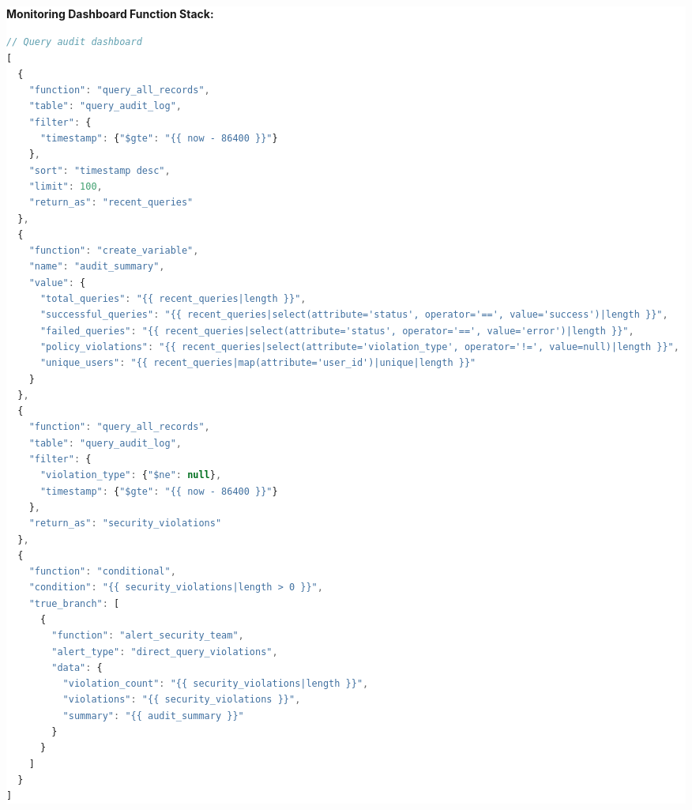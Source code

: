 **Monitoring Dashboard Function Stack:**
```javascript
// Query audit dashboard
[
  {
    "function": "query_all_records",
    "table": "query_audit_log",
    "filter": {
      "timestamp": {"$gte": "{{ now - 86400 }}"}
    },
    "sort": "timestamp desc",
    "limit": 100,
    "return_as": "recent_queries"
  },
  {
    "function": "create_variable",
    "name": "audit_summary",
    "value": {
      "total_queries": "{{ recent_queries|length }}",
      "successful_queries": "{{ recent_queries|select(attribute='status', operator='==', value='success')|length }}",
      "failed_queries": "{{ recent_queries|select(attribute='status', operator='==', value='error')|length }}",
      "policy_violations": "{{ recent_queries|select(attribute='violation_type', operator='!=', value=null)|length }}",
      "unique_users": "{{ recent_queries|map(attribute='user_id')|unique|length }}"
    }
  },
  {
    "function": "query_all_records",
    "table": "query_audit_log",
    "filter": {
      "violation_type": {"$ne": null},
      "timestamp": {"$gte": "{{ now - 86400 }}"}
    },
    "return_as": "security_violations"
  },
  {
    "function": "conditional",
    "condition": "{{ security_violations|length > 0 }}",
    "true_branch": [
      {
        "function": "alert_security_team",
        "alert_type": "direct_query_violations",
        "data": {
          "violation_count": "{{ security_violations|length }}",
          "violations": "{{ security_violations }}",
          "summary": "{{ audit_summary }}"
        }
      }
    ]
  }
]
```
